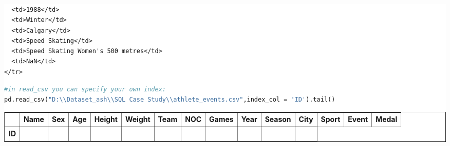       <td>1988</td>
      <td>Winter</td>
      <td>Calgary</td>
      <td>Speed Skating</td>
      <td>Speed Skating Women's 500 metres</td>
      <td>NaN</td>
    </tr>
  </tbody>
</table>
</div>




```python
#in read_csv you can specify your own index:
pd.read_csv("D:\\Dataset_ash\\SQL Case Study\\athlete_events.csv",index_col = 'ID').tail()
```




<div>
<style scoped>
    .dataframe tbody tr th:only-of-type {
        vertical-align: middle;
    }

    .dataframe tbody tr th {
        vertical-align: top;
    }

    .dataframe thead th {
        text-align: right;
    }
</style>
<table border="1" class="dataframe">
  <thead>
    <tr style="text-align: right;">
      <th></th>
      <th>Name</th>
      <th>Sex</th>
      <th>Age</th>
      <th>Height</th>
      <th>Weight</th>
      <th>Team</th>
      <th>NOC</th>
      <th>Games</th>
      <th>Year</th>
      <th>Season</th>
      <th>City</th>
      <th>Sport</th>
      <th>Event</th>
      <th>Medal</th>
    </tr>
    <tr>
      <th>ID</th>
      <th></th>
      <th></th>
      <th></th>
      <th></th>
      <th></th>
      <th></th>
      <th></th>
      <th></th>
      <th></th>
      <th></th>
      <th></th>